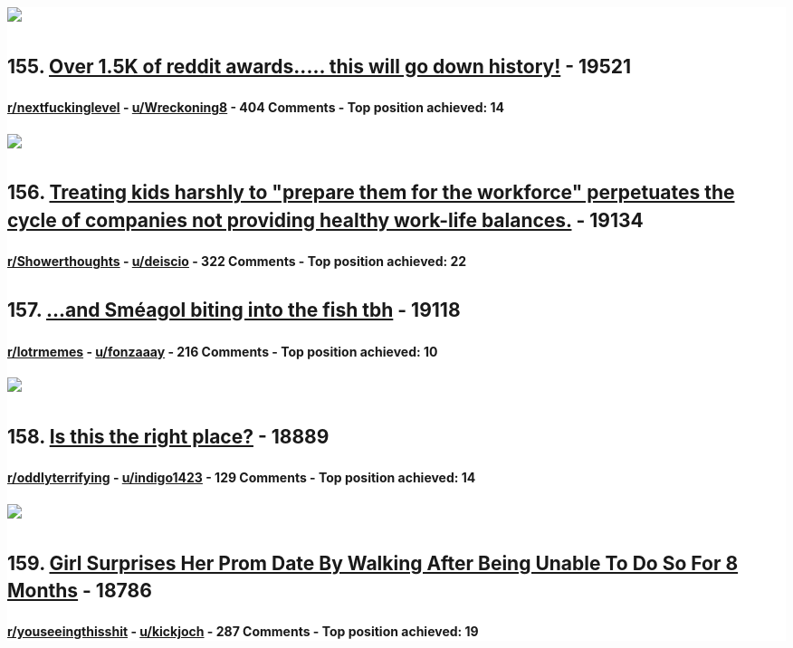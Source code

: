 <a href="https://i.redd.it/wotuwb28mo551.jpg"><img src="https://a.thumbs.redditmedia.com/SfqVEGEHbh_nP3882rVYDM9YpCotqmlWAV8Rcnhara8.jpg"></img></a>

## 155. [Over 1.5K of reddit awards..... this will go down history!](http://reddit.com/r/nextfuckinglevel/comments/hbbsei/over_15k_of_reddit_awards_this_will_go_down/) - 19521
#### [r/nextfuckinglevel](http://reddit.com/r/nextfuckinglevel) - [u/Wreckoning8](http://reddit.com/u/Wreckoning8) - 404 Comments - Top position achieved: 14

<a href="https://i.redd.it/igpnjayt6n551.png"><img src="https://a.thumbs.redditmedia.com/HgEhzw97i9wvkPgZVyFGm-u6YqotcqYMZkK5ot_gJB0.jpg"></img></a>

## 156. [Treating kids harshly to "prepare them for the workforce" perpetuates the cycle of companies not providing healthy work-life balances.](http://reddit.com/r/Showerthoughts/comments/hb7rhd/treating_kids_harshly_to_prepare_them_for_the/) - 19134
#### [r/Showerthoughts](http://reddit.com/r/Showerthoughts) - [u/deiscio](http://reddit.com/u/deiscio) - 322 Comments - Top position achieved: 22

## 157. [...and Sméagol biting into the fish tbh](http://reddit.com/r/lotrmemes/comments/hb5ure/and_sméagol_biting_into_the_fish_tbh/) - 19118
#### [r/lotrmemes](http://reddit.com/r/lotrmemes) - [u/fonzaaay](http://reddit.com/u/fonzaaay) - 216 Comments - Top position achieved: 10

<a href="https://i.redd.it/ex1ner0xxk551.jpg"><img src="https://b.thumbs.redditmedia.com/5_s8deezDb4wAgCwuM05LSeVyhzhKyZAB_TNXJOWSUY.jpg"></img></a>

## 158. [Is this the right place?](http://reddit.com/r/oddlyterrifying/comments/hbcazr/is_this_the_right_place/) - 18889
#### [r/oddlyterrifying](http://reddit.com/r/oddlyterrifying) - [u/indigo1423](http://reddit.com/u/indigo1423) - 129 Comments - Top position achieved: 14

<a href="https://i.redd.it/e0seb7doen551.jpg"><img src="https://b.thumbs.redditmedia.com/x_dXySTmDL05tx1rU3SYFAOTXbH_ICEYaZLLXSwRf2Y.jpg"></img></a>

## 159. [Girl Surprises Her Prom Date By Walking After Being Unable To Do So For 8 Months](http://reddit.com/r/youseeingthisshit/comments/hbl6fp/girl_surprises_her_prom_date_by_walking_after/) - 18786
#### [r/youseeingthisshit](http://reddit.com/r/youseeingthisshit) - [u/kickjoch](http://reddit.com/u/kickjoch) - 287 Comments - Top position achieved: 19
